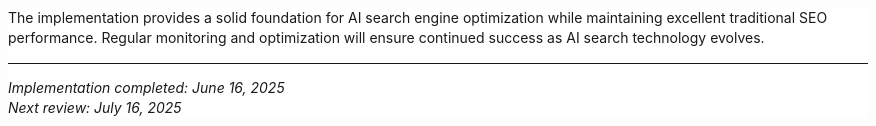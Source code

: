 The implementation provides a solid foundation for AI search engine optimization while maintaining excellent traditional SEO performance. Regular monitoring and optimization will ensure continued success as AI search technology evolves.

---

_Implementation completed: June 16, 2025_  
_Next review: July 16, 2025_
